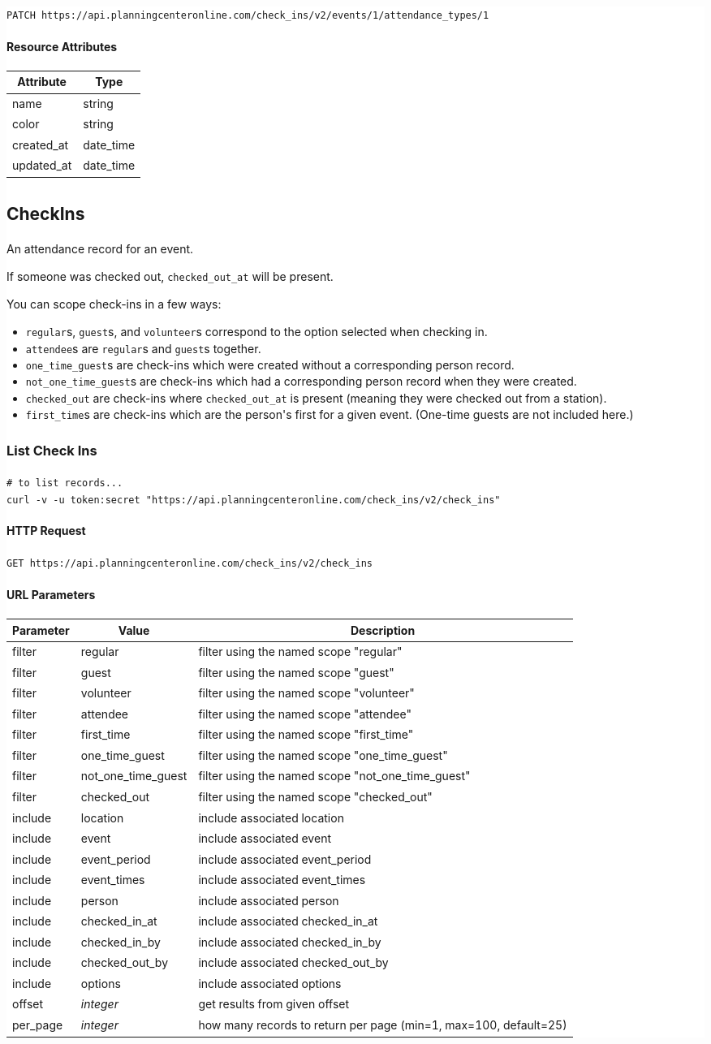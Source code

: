 `PATCH https://api.planningcenteronline.com/check_ins/v2/events/1/attendance_types/1`

#### Resource Attributes

Attribute | Type
--------- | ----
name | string
color | string
created_at | date_time
updated_at | date_time



## CheckIns

An attendance record for an event.

If someone was checked out, `checked_out_at` will be present.

You can scope check-ins in a few ways:

- `regular`s, `guest`s, and `volunteer`s correspond to the option selected when checking in.
- `attendee`s are `regular`s and `guest`s together.
- `one_time_guest`s are check-ins which were created without a corresponding person record.
- `not_one_time_guest`s are check-ins which had a corresponding person record when they were created.
- `checked_out` are check-ins where `checked_out_at` is present (meaning they were checked out from a station).
- `first_time`s are check-ins which are the person's first for a given event. (One-time guests are not included here.)




### List Check Ins

```shell
# to list records...
curl -v -u token:secret "https://api.planningcenteronline.com/check_ins/v2/check_ins"
```


#### HTTP Request

`GET https://api.planningcenteronline.com/check_ins/v2/check_ins`

#### URL Parameters

Parameter | Value | Description
--------- | ----- | -----------
filter | regular | filter using the named scope "regular"
filter | guest | filter using the named scope "guest"
filter | volunteer | filter using the named scope "volunteer"
filter | attendee | filter using the named scope "attendee"
filter | first_time | filter using the named scope "first_time"
filter | one_time_guest | filter using the named scope "one_time_guest"
filter | not_one_time_guest | filter using the named scope "not_one_time_guest"
filter | checked_out | filter using the named scope "checked_out"
include | location | include associated location
include | event | include associated event
include | event_period | include associated event_period
include | event_times | include associated event_times
include | person | include associated person
include | checked_in_at | include associated checked_in_at
include | checked_in_by | include associated checked_in_by
include | checked_out_by | include associated checked_out_by
include | options | include associated options
offset | _integer_ | get results from given offset
per_page | _integer_ | how many records to return per page (min=1, max=100, default=25)